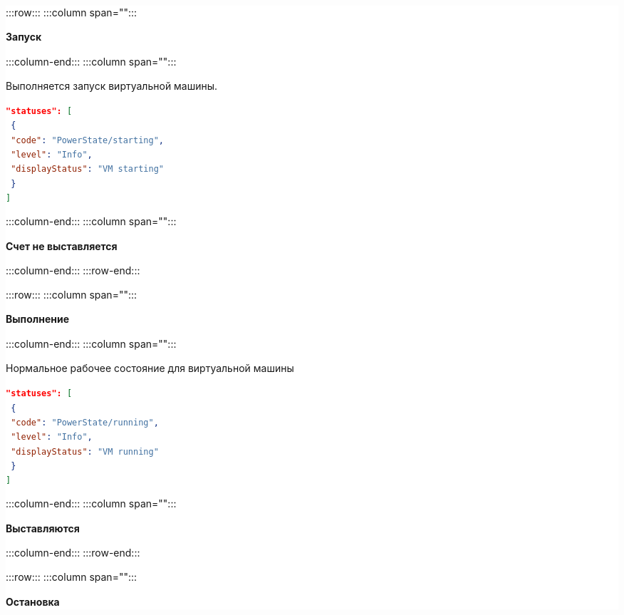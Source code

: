 :::row:::
   :::column span="":::

   **Запуск**

   :::column-end:::
   :::column span="":::

   Выполняется запуск виртуальной машины.

   ```json
   "statuses": [
    {
    "code": "PowerState/starting",
    "level": "Info",
    "displayStatus": "VM starting"
    }
   ]
   ```
   :::column-end:::
   :::column span="":::

   **Счет не выставляется**

   :::column-end:::
:::row-end:::

:::row:::
   :::column span="":::

   **Выполнение**

   :::column-end:::
   :::column span="":::

   Нормальное рабочее состояние для виртуальной машины

   ```json
   "statuses": [
    {
    "code": "PowerState/running",
    "level": "Info",
    "displayStatus": "VM running"
    }
  ]
  ```
   :::column-end:::
   :::column span="":::

   **Выставляются**

   :::column-end:::
:::row-end:::

:::row:::
   :::column span="":::

   **Остановка**
